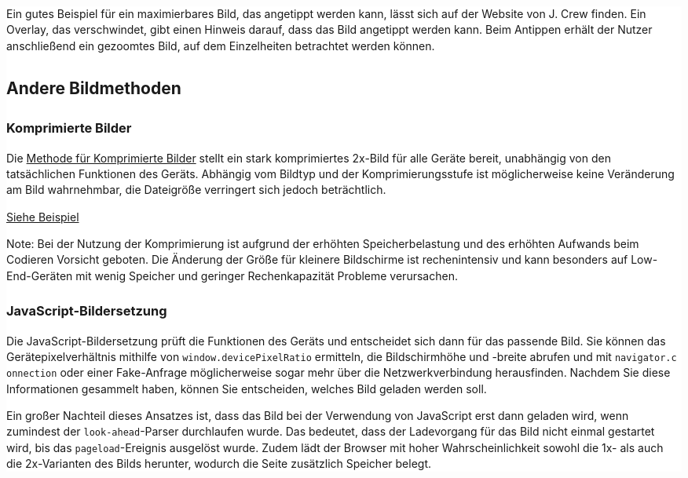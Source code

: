 Ein gutes Beispiel für ein maximierbares Bild, das angetippt werden kann, lässt sich auf der Website von J. Crew finden. Ein Overlay, das verschwindet, gibt einen Hinweis darauf, dass das Bild angetippt werden kann. Beim Antippen erhält der Nutzer anschließend ein gezoomtes Bild, auf dem Einzelheiten betrachtet werden können.


## Andere Bildmethoden

### Komprimierte Bilder

Die [Methode für Komprimierte
Bilder](http://www.html5rocks.com/en/mobile/high-dpi/#toc-tech-overview) stellt ein stark komprimiertes 2x-Bild für alle Geräte bereit, unabhängig von den tatsächlichen Funktionen des Geräts. Abhängig vom Bildtyp und der Komprimierungsstufe ist möglicherweise keine Veränderung am Bild wahrnehmbar, die Dateigröße verringert sich jedoch beträchtlich.

<a href="https://googlesamples.github.io/web-fundamentals/samples/../fundamentals/design-and-ui/media/images/compressive.html">      Siehe Beispiel</a>


Note: Bei der Nutzung der Komprimierung ist aufgrund der erhöhten Speicherbelastung und des erhöhten Aufwands beim Codieren Vorsicht geboten. Die Änderung der Größe für kleinere Bildschirme ist rechenintensiv und kann besonders auf Low-End-Geräten mit wenig Speicher und geringer Rechenkapazität Probleme verursachen.

### JavaScript-Bildersetzung

Die JavaScript-Bildersetzung prüft die Funktionen des Geräts und entscheidet sich dann für das passende Bild. Sie können das Gerätepixelverhältnis mithilfe von `window.devicePixelRatio` ermitteln, die Bildschirmhöhe und -breite abrufen und mit `navigator.connection` oder einer Fake-Anfrage möglicherweise sogar mehr über die Netzwerkverbindung herausfinden. Nachdem Sie diese Informationen gesammelt haben, können Sie entscheiden, welches Bild geladen werden soll.

Ein großer Nachteil dieses Ansatzes ist, dass das Bild bei der Verwendung von JavaScript erst dann geladen wird, wenn zumindest der `look-ahead`-Parser durchlaufen wurde. Das bedeutet, dass der Ladevorgang für das Bild nicht einmal gestartet wird, bis das `pageload`-Ereignis ausgelöst wurde. Zudem lädt der Browser mit hoher Wahrscheinlichkeit sowohl die 1x- als auch die 2x-Varianten des Bilds herunter, wodurch die Seite zusätzlich Speicher belegt.




